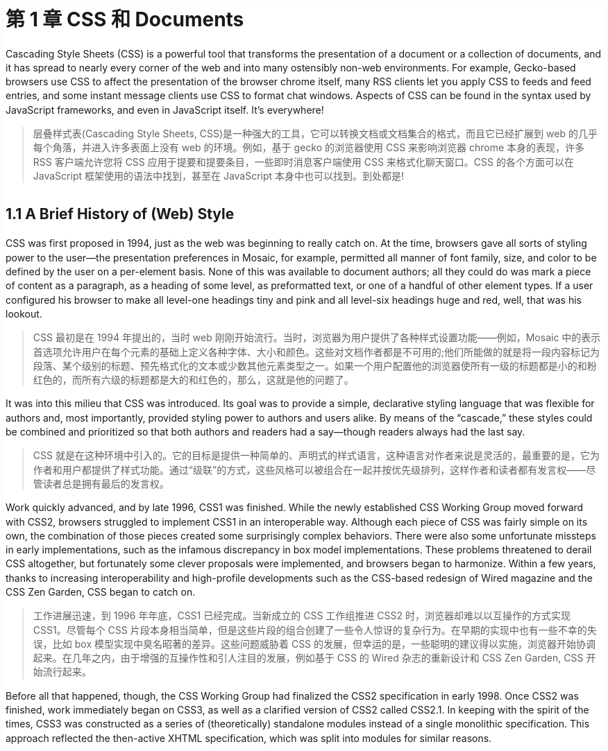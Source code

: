 # 第 1 章 CSS 和 Documents

Cascading Style Sheets (CSS) is a powerful tool that transforms the presentation of a document or a collection of documents, and it has spread to nearly every corner of the web and into many ostensibly non-web environments. For example, Gecko-based browsers use CSS to affect the presentation of the browser chrome itself, many RSS clients let you apply CSS to feeds and feed entries, and some instant message clients use CSS to format chat windows. Aspects of CSS can be found in the syntax used by JavaScript frameworks, and even in JavaScript itself. It’s everywhere!

> 层叠样式表(Cascading Style Sheets, CSS)是一种强大的工具，它可以转换文档或文档集合的格式，而且它已经扩展到 web 的几乎每个角落，并进入许多表面上没有 web 的环境。例如，基于 gecko 的浏览器使用 CSS 来影响浏览器 chrome 本身的表现，许多 RSS 客户端允许您将 CSS 应用于提要和提要条目，一些即时消息客户端使用 CSS 来格式化聊天窗口。CSS 的各个方面可以在 JavaScript 框架使用的语法中找到，甚至在 JavaScript 本身中也可以找到。到处都是!

## 1.1 A Brief History of (Web) Style

CSS was first proposed in 1994, just as the web was beginning to really catch on. At the time, browsers gave all sorts of styling power to the user—the presentation preferences in Mosaic, for example, permitted all manner of font family, size, and color to be defined by the user on a per-element basis. None of this was available to document authors; all they could do was mark a piece of content as a paragraph, as a heading of some level, as preformatted text, or one of a handful of other element types. If a user configured his browser to make all level-one headings tiny and pink and all level-six headings huge and red, well, that was his lookout.

> CSS 最初是在 1994 年提出的，当时 web 刚刚开始流行。当时，浏览器为用户提供了各种样式设置功能——例如，Mosaic 中的表示首选项允许用户在每个元素的基础上定义各种字体、大小和颜色。这些对文档作者都是不可用的;他们所能做的就是将一段内容标记为段落、某个级别的标题、预先格式化的文本或少数其他元素类型之一。如果一个用户配置他的浏览器使所有一级的标题都是小的和粉红色的，而所有六级的标题都是大的和红色的，那么，这就是他的问题了。

It was into this milieu that CSS was introduced. Its goal was to provide a simple, declarative styling language that was flexible for authors and, most importantly, provided styling power to authors and users alike. By means of the “cascade,” these styles could be combined and prioritized so that both authors and readers had a say—though readers always had the last say.

> CSS 就是在这种环境中引入的。它的目标是提供一种简单的、声明式的样式语言，这种语言对作者来说是灵活的，最重要的是，它为作者和用户都提供了样式功能。通过“级联”的方式，这些风格可以被组合在一起并按优先级排列，这样作者和读者都有发言权——尽管读者总是拥有最后的发言权。

Work quickly advanced, and by late 1996, CSS1 was finished. While the newly established CSS Working Group moved forward with CSS2, browsers struggled to implement CSS1 in an interoperable way. Although each piece of CSS was fairly simple on its own, the combination of those pieces created some surprisingly complex behaviors. There were also some unfortunate missteps in early implementations, such as the infamous discrepancy in box model implementations. These problems threatened to derail CSS altogether, but fortunately some clever proposals were implemented, and browsers began to harmonize. Within a few years, thanks to increasing interoperability and high-profile developments such as the CSS-based redesign of Wired magazine and the CSS Zen Garden, CSS began to catch on.

> 工作进展迅速，到 1996 年年底，CSS1 已经完成。当新成立的 CSS 工作组推进 CSS2 时，浏览器却难以以互操作的方式实现 CSS1。尽管每个 CSS 片段本身相当简单，但是这些片段的组合创建了一些令人惊讶的复杂行为。在早期的实现中也有一些不幸的失误，比如 box 模型实现中臭名昭著的差异。这些问题威胁着 CSS 的发展，但幸运的是，一些聪明的建议得以实施，浏览器开始协调起来。在几年之内，由于增强的互操作性和引人注目的发展，例如基于 CSS 的 Wired 杂志的重新设计和 CSS Zen Garden, CSS 开始流行起来。

Before all that happened, though, the CSS Working Group had finalized the CSS2 specification in early 1998. Once CSS2 was finished, work immediately began on CSS3, as well as a clarified version of CSS2 called CSS2.1. In keeping with the spirit of the times, CSS3 was constructed as a series of (theoretically) standalone modules instead of a single monolithic specification. This approach reflected the then-active XHTML specification, which was split into modules for similar reasons.
